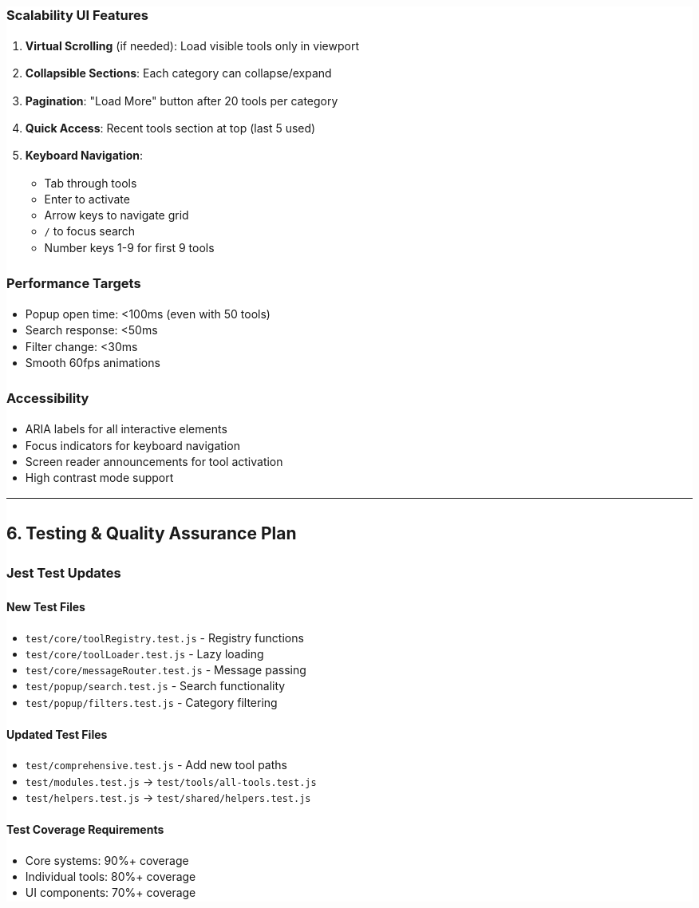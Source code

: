 ### Scalability UI Features

1. **Virtual Scrolling** (if needed): Load visible tools only in viewport
2. **Collapsible Sections**: Each category can collapse/expand
3. **Pagination**: "Load More" button after 20 tools per category
4. **Quick Access**: Recent tools section at top (last 5 used)
5. **Keyboard Navigation**:

   - Tab through tools
   - Enter to activate
   - Arrow keys to navigate grid
   - `/` to focus search
   - Number keys 1-9 for first 9 tools

### Performance Targets

- Popup open time: <100ms (even with 50 tools)
- Search response: <50ms
- Filter change: <30ms
- Smooth 60fps animations

### Accessibility

- ARIA labels for all interactive elements
- Focus indicators for keyboard navigation
- Screen reader announcements for tool activation
- High contrast mode support

---

## 6. Testing & Quality Assurance Plan

### Jest Test Updates

#### New Test Files

- `test/core/toolRegistry.test.js` - Registry functions
- `test/core/toolLoader.test.js` - Lazy loading
- `test/core/messageRouter.test.js` - Message passing
- `test/popup/search.test.js` - Search functionality
- `test/popup/filters.test.js` - Category filtering

#### Updated Test Files

- `test/comprehensive.test.js` - Add new tool paths
- `test/modules.test.js` → `test/tools/all-tools.test.js`
- `test/helpers.test.js` → `test/shared/helpers.test.js`

#### Test Coverage Requirements

- Core systems: 90%+ coverage
- Individual tools: 80%+ coverage
- UI components: 70%+ coverage
